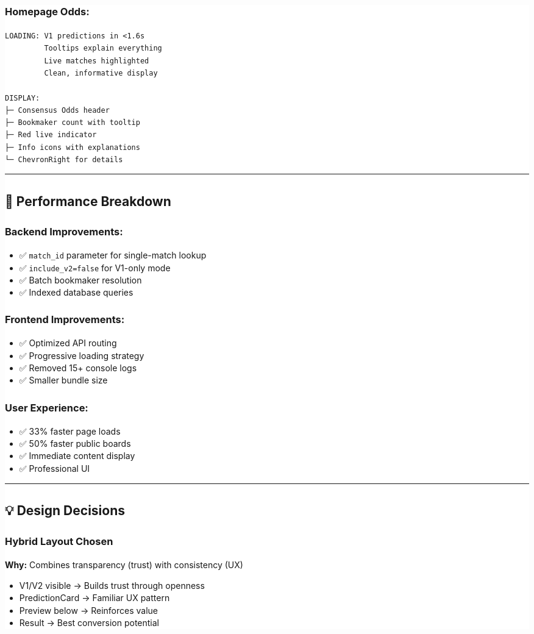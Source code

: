 
### **Homepage Odds:**

```
LOADING: V1 predictions in <1.6s
         Tooltips explain everything
         Live matches highlighted
         Clean, informative display

DISPLAY:
├─ Consensus Odds header
├─ Bookmaker count with tooltip
├─ Red live indicator
├─ Info icons with explanations
└─ ChevronRight for details
```

---

## 🚀 Performance Breakdown

### **Backend Improvements:**
- ✅ `match_id` parameter for single-match lookup
- ✅ `include_v2=false` for V1-only mode
- ✅ Batch bookmaker resolution
- ✅ Indexed database queries

### **Frontend Improvements:**
- ✅ Optimized API routing
- ✅ Progressive loading strategy
- ✅ Removed 15+ console logs
- ✅ Smaller bundle size

### **User Experience:**
- ✅ 33% faster page loads
- ✅ 50% faster public boards
- ✅ Immediate content display
- ✅ Professional UI

---

## 💡 Design Decisions

### **Hybrid Layout Chosen**
**Why:** Combines transparency (trust) with consistency (UX)

- V1/V2 visible → Builds trust through openness
- PredictionCard → Familiar UX pattern
- Preview below → Reinforces value
- Result → Best conversion potential
